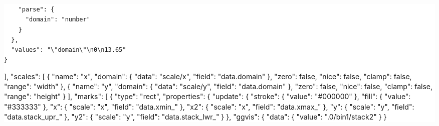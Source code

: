         "parse": {
          "domain": "number"
        }
      },
      "values": "\"domain\"\n0\n13.65"
    }
  ],
  "scales": [
    {
      "name": "x",
      "domain": {
        "data": "scale/x",
        "field": "data.domain"
      },
      "zero": false,
      "nice": false,
      "clamp": false,
      "range": "width"
    },
    {
      "name": "y",
      "domain": {
        "data": "scale/y",
        "field": "data.domain"
      },
      "zero": false,
      "nice": false,
      "clamp": false,
      "range": "height"
    }
  ],
  "marks": [
    {
      "type": "rect",
      "properties": {
        "update": {
          "stroke": {
            "value": "#000000"
          },
          "fill": {
            "value": "#333333"
          },
          "x": {
            "scale": "x",
            "field": "data.xmin_"
          },
          "x2": {
            "scale": "x",
            "field": "data.xmax_"
          },
          "y": {
            "scale": "y",
            "field": "data.stack_upr_"
          },
          "y2": {
            "scale": "y",
            "field": "data.stack_lwr_"
          }
        },
        "ggvis": {
          "data": {
            "value": ".0/bin1/stack2"
          }
        }